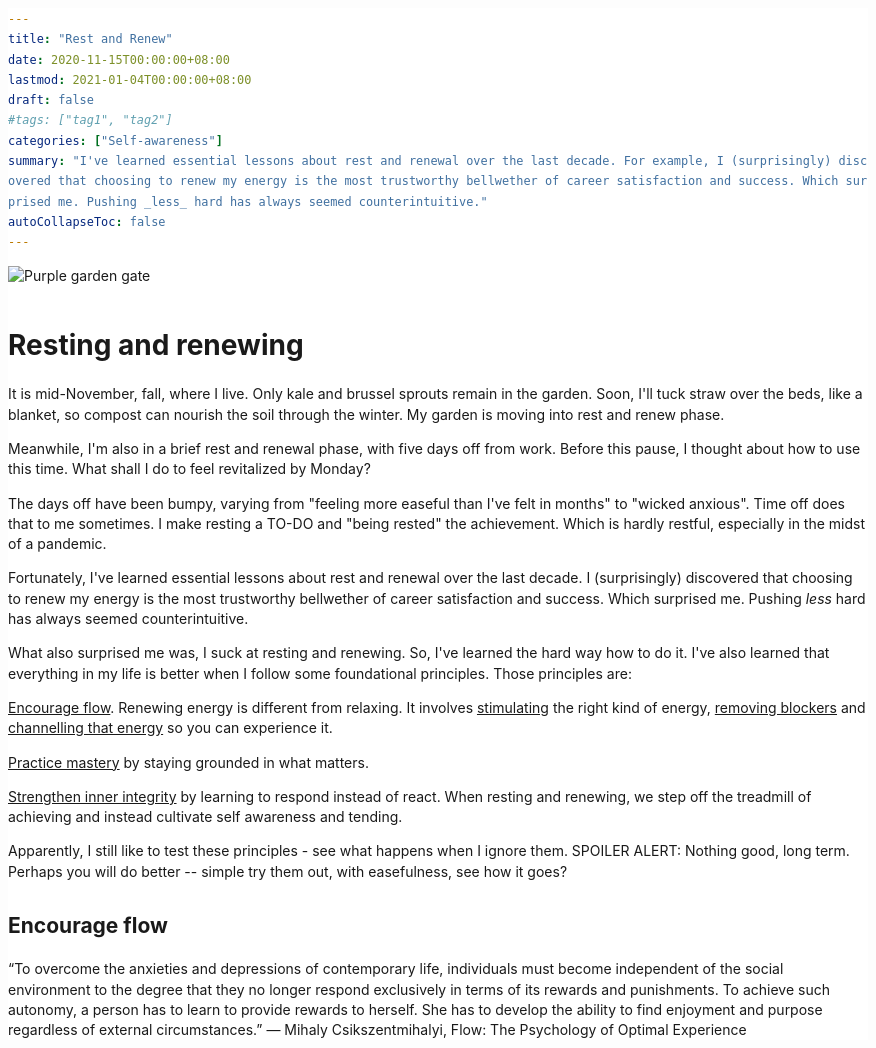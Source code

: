 ```yaml
---
title: "Rest and Renew"
date: 2020-11-15T00:00:00+08:00
lastmod: 2021-01-04T00:00:00+08:00
draft: false
#tags: ["tag1", "tag2"]
categories: ["Self-awareness"]
summary: "I've learned essential lessons about rest and renewal over the last decade. For example, I (surprisingly) discovered that choosing to renew my energy is the most trustworthy bellwether of career satisfaction and success. Which surprised me. Pushing _less_ hard has always seemed counterintuitive."
autoCollapseToc: false
---
```

![Purple garden gate](/images/rest-renew.jpg)

# Resting and renewing
It is mid-November, fall, where I live. Only kale and brussel sprouts remain in the garden. Soon, I'll tuck straw over the beds, like a blanket, so compost can nourish the soil through the winter. My garden is moving into rest and renew phase.

Meanwhile, I'm also in a brief rest and renewal phase, with five days off from work. Before this pause, I thought about how to use this time. What shall I do to feel revitalized by Monday?

The days off have been bumpy, varying from "feeling more easeful than I've felt in months" to "wicked anxious". Time off does that to me sometimes. I make resting a TO-DO and "being rested" the achievement.  Which is hardly restful, especially in the midst of a pandemic.

Fortunately, I've learned essential lessons about rest and renewal over the last decade. I (surprisingly) discovered that choosing to renew my energy is the most trustworthy bellwether of career satisfaction and success. Which surprised me. Pushing _less_ hard has always seemed counterintuitive.

What also surprised me was, I suck at resting and renewing. So, I've learned the hard way how to do it. I've also learned that everything in my life is better when I follow some foundational principles. Those principles are:

[Encourage flow](#link-to-header). Renewing energy is different from relaxing. It involves [stimulating](#link-to-header) the right kind of energy, [removing blockers](#link-to-header) and [channelling that energy](#link-to-header) so you can experience it.

[Practice mastery](#link-to-header) by staying grounded in what matters.

[Strengthen inner integrity](#link-to-header) by learning to respond instead of react. When resting and renewing, we step off the treadmill of achieving and instead cultivate self awareness and tending.

Apparently, I still like to test these principles - see what happens when I ignore them. SPOILER ALERT: Nothing good, long term. Perhaps you will do better -- simple try them out, with easefulness, see how it goes?

## Encourage flow
“To overcome the anxieties and depressions of contemporary life, individuals must become independent of the social environment to the degree that they no longer respond exclusively in terms of its rewards and punishments. To achieve such autonomy, a person has to learn to provide rewards to herself. She has to develop the ability to find enjoyment and purpose regardless of external circumstances.” ― Mihaly Csikszentmihalyi, Flow: The Psychology of Optimal Experience
